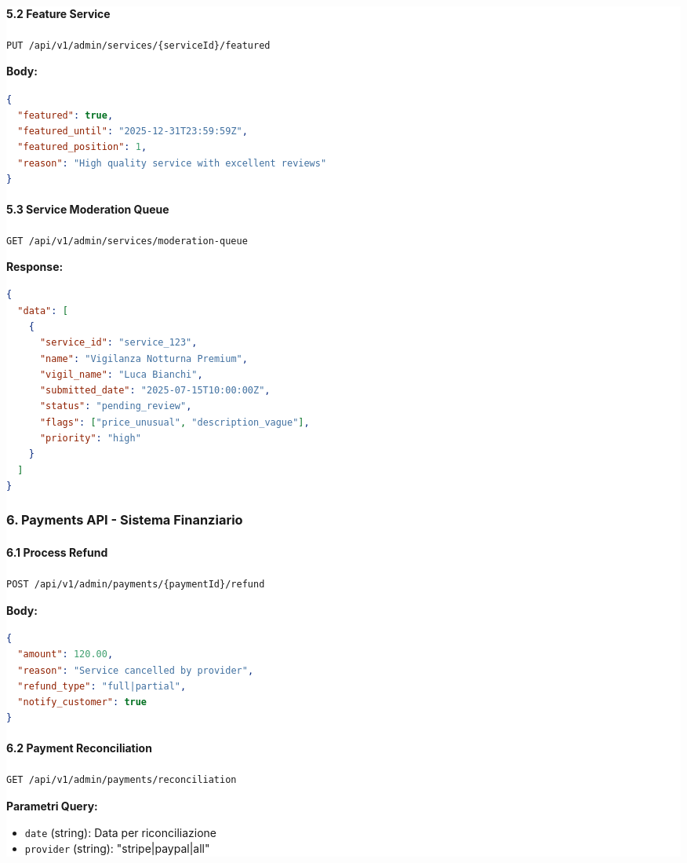 #### 5.2 Feature Service
```http
PUT /api/v1/admin/services/{serviceId}/featured
```
**Body:**
```json
{
  "featured": true,
  "featured_until": "2025-12-31T23:59:59Z",
  "featured_position": 1,
  "reason": "High quality service with excellent reviews"
}
```

#### 5.3 Service Moderation Queue
```http
GET /api/v1/admin/services/moderation-queue
```
**Response:**
```json
{
  "data": [
    {
      "service_id": "service_123",
      "name": "Vigilanza Notturna Premium",
      "vigil_name": "Luca Bianchi",
      "submitted_date": "2025-07-15T10:00:00Z",
      "status": "pending_review",
      "flags": ["price_unusual", "description_vague"],
      "priority": "high"
    }
  ]
}
```

### 6. Payments API - Sistema Finanziario

#### 6.1 Process Refund
```http
POST /api/v1/admin/payments/{paymentId}/refund
```
**Body:**
```json
{
  "amount": 120.00,
  "reason": "Service cancelled by provider",
  "refund_type": "full|partial",
  "notify_customer": true
}
```

#### 6.2 Payment Reconciliation
```http
GET /api/v1/admin/payments/reconciliation
```
**Parametri Query:**
- `date` (string): Data per riconciliazione
- `provider` (string): "stripe|paypal|all"

